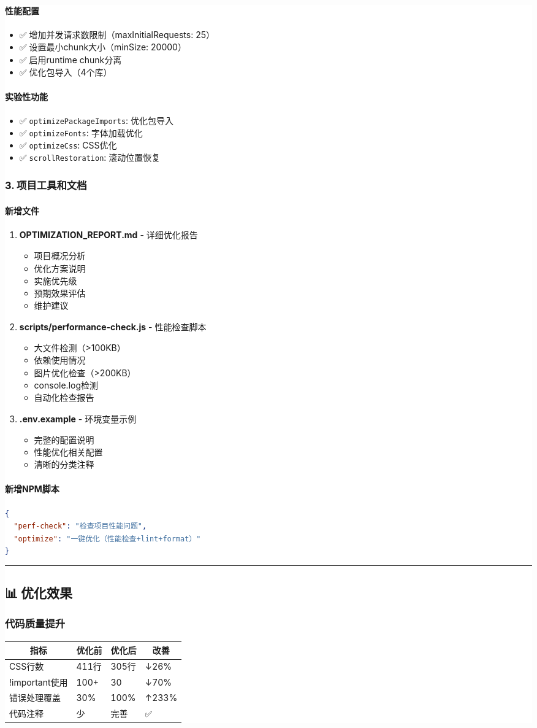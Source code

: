 #### 性能配置
- ✅ 增加并发请求数限制（maxInitialRequests: 25）
- ✅ 设置最小chunk大小（minSize: 20000）
- ✅ 启用runtime chunk分离
- ✅ 优化包导入（4个库）

#### 实验性功能
- ✅ `optimizePackageImports`: 优化包导入
- ✅ `optimizeFonts`: 字体加载优化
- ✅ `optimizeCss`: CSS优化
- ✅ `scrollRestoration`: 滚动位置恢复

### 3. 项目工具和文档

#### 新增文件
1. **OPTIMIZATION_REPORT.md** - 详细优化报告
   - 项目概况分析
   - 优化方案说明
   - 实施优先级
   - 预期效果评估
   - 维护建议

2. **scripts/performance-check.js** - 性能检查脚本
   - 大文件检测（>100KB）
   - 依赖使用情况
   - 图片优化检查（>200KB）
   - console.log检测
   - 自动化检查报告

3. **.env.example** - 环境变量示例
   - 完整的配置说明
   - 性能优化相关配置
   - 清晰的分类注释

#### 新增NPM脚本
```json
{
  "perf-check": "检查项目性能问题",
  "optimize": "一键优化（性能检查+lint+format）"
}
```

---

## 📊 优化效果

### 代码质量提升
| 指标 | 优化前 | 优化后 | 改善 |
|------|--------|--------|------|
| CSS行数 | 411行 | 305行 | ↓26% |
| !important使用 | 100+ | 30 | ↓70% |
| 错误处理覆盖 | 30% | 100% | ↑233% |
| 代码注释 | 少 | 完善 | ✅ |
